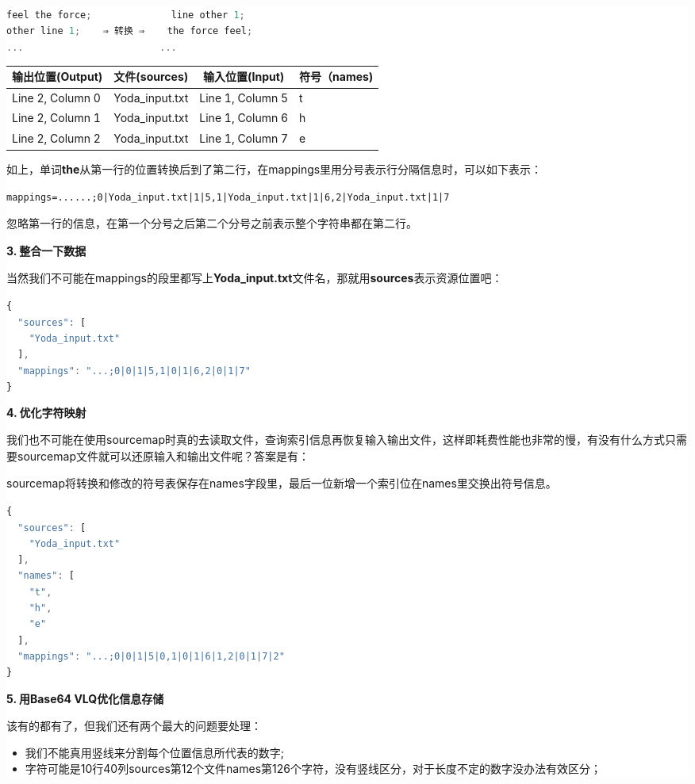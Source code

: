 ```jsx
feel the force;              line other 1;
other line 1;    ⇒ 转换 ⇒    the force feel;
...                        ...
```

| 输出位置(Output) | 文件(sources) | 输入位置(Input) | 符号（names) |
| --- | --- | --- | --- |
| Line 2, Column 0 | Yoda_input.txt | Line 1, Column 5 | t |
| Line 2, Column 1 | Yoda_input.txt | Line 1, Column 6 | h |
| Line 2, Column 2 | Yoda_input.txt | Line 1, Column 7 | e |

如上，单词**the**从第一行的位置转换后到了第二行，在mappings里用分号表示行分隔信息时，可以如下表示：

`mappings=......;0|Yoda_input.txt|1|5,1|Yoda_input.txt|1|6,2|Yoda_input.txt|1|7`

忽略第一行的信息，在第一个分号之后第二个分号之前表示整个字符串都在第二行。

**3. 整合一下数据**

当然我们不可能在mappings的段里都写上**Yoda_input.txt**文件名，那就用**sources**表示资源位置吧：

```jsx
{
  "sources": [
    "Yoda_input.txt"
  ],
  "mappings": "...;0|0|1|5,1|0|1|6,2|0|1|7"
}
```

**4. 优化字符映射**

我们也不可能在使用sourcemap时真的去读取文件，查询索引信息再恢复输入输出文件，这样即耗费性能也非常的慢，有没有什么方式只需要sourcemap文件就可以还原输入和输出文件呢？答案是有：

sourcemap将转换和修改的符号表保存在names字段里，最后一位新增一个索引位在names里交换出符号信息。

```jsx
{
  "sources": [
    "Yoda_input.txt"
  ],
  "names": [
    "t",
    "h",
    "e"
  ],
  "mappings": "...;0|0|1|5|0,1|0|1|6|1,2|0|1|7|2"
}
```

**5. 用Base64 VLQ优化信息存储**

该有的都有了，但我们还有两个最大的问题要处理：

- 我们不能真用竖线来分割每个位置信息所代表的数字;
- 字符可能是10行40列sources第12个文件names第126个字符，没有竖线区分，对于长度不定的数字没办法有效区分；
